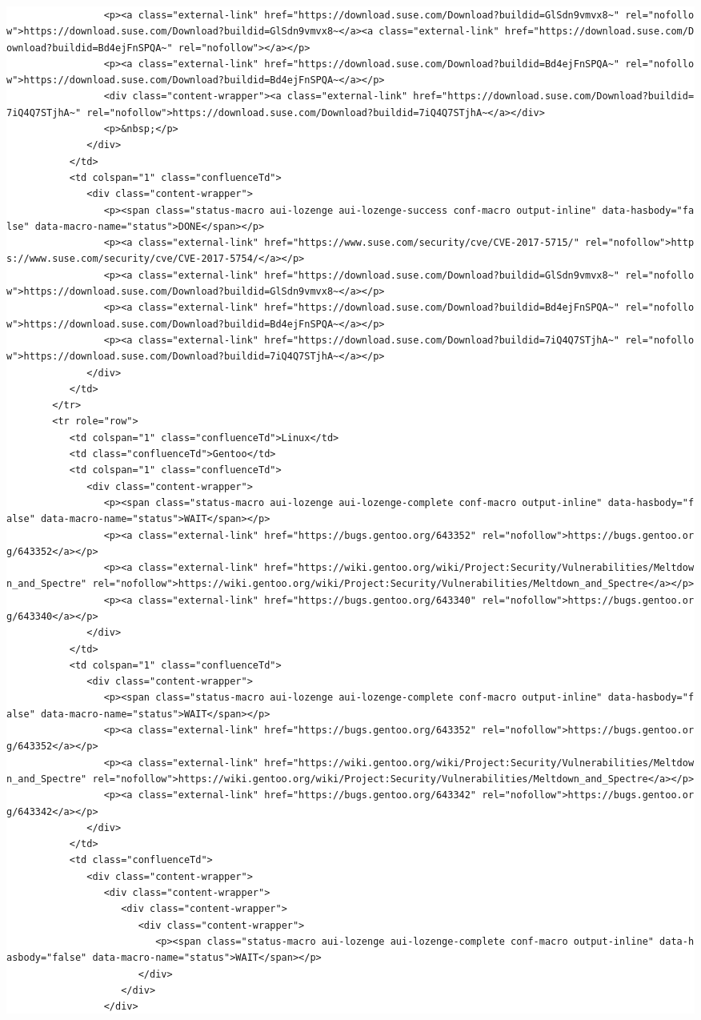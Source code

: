                      <p><a class="external-link" href="https://download.suse.com/Download?buildid=GlSdn9vmvx8~" rel="nofollow">https://download.suse.com/Download?buildid=GlSdn9vmvx8~</a><a class="external-link" href="https://download.suse.com/Download?buildid=Bd4ejFnSPQA~" rel="nofollow"></a></p>
                     <p><a class="external-link" href="https://download.suse.com/Download?buildid=Bd4ejFnSPQA~" rel="nofollow">https://download.suse.com/Download?buildid=Bd4ejFnSPQA~</a></p>
                     <div class="content-wrapper"><a class="external-link" href="https://download.suse.com/Download?buildid=7iQ4Q7STjhA~" rel="nofollow">https://download.suse.com/Download?buildid=7iQ4Q7STjhA~</a></div>
                     <p>&nbsp;</p>
                  </div>
               </td>
               <td colspan="1" class="confluenceTd">
                  <div class="content-wrapper">
                     <p><span class="status-macro aui-lozenge aui-lozenge-success conf-macro output-inline" data-hasbody="false" data-macro-name="status">DONE</span></p>
                     <p><a class="external-link" href="https://www.suse.com/security/cve/CVE-2017-5715/" rel="nofollow">https://www.suse.com/security/cve/CVE-2017-5754/</a></p>
                     <p><a class="external-link" href="https://download.suse.com/Download?buildid=GlSdn9vmvx8~" rel="nofollow">https://download.suse.com/Download?buildid=GlSdn9vmvx8~</a></p>
                     <p><a class="external-link" href="https://download.suse.com/Download?buildid=Bd4ejFnSPQA~" rel="nofollow">https://download.suse.com/Download?buildid=Bd4ejFnSPQA~</a></p>
                     <p><a class="external-link" href="https://download.suse.com/Download?buildid=7iQ4Q7STjhA~" rel="nofollow">https://download.suse.com/Download?buildid=7iQ4Q7STjhA~</a></p>
                  </div>
               </td>
            </tr>
            <tr role="row">
               <td colspan="1" class="confluenceTd">Linux</td>
               <td class="confluenceTd">Gentoo</td>
               <td colspan="1" class="confluenceTd">
                  <div class="content-wrapper">
                     <p><span class="status-macro aui-lozenge aui-lozenge-complete conf-macro output-inline" data-hasbody="false" data-macro-name="status">WAIT</span></p>
                     <p><a class="external-link" href="https://bugs.gentoo.org/643352" rel="nofollow">https://bugs.gentoo.org/643352</a></p>
                     <p><a class="external-link" href="https://wiki.gentoo.org/wiki/Project:Security/Vulnerabilities/Meltdown_and_Spectre" rel="nofollow">https://wiki.gentoo.org/wiki/Project:Security/Vulnerabilities/Meltdown_and_Spectre</a></p>
                     <p><a class="external-link" href="https://bugs.gentoo.org/643340" rel="nofollow">https://bugs.gentoo.org/643340</a></p>
                  </div>
               </td>
               <td colspan="1" class="confluenceTd">
                  <div class="content-wrapper">
                     <p><span class="status-macro aui-lozenge aui-lozenge-complete conf-macro output-inline" data-hasbody="false" data-macro-name="status">WAIT</span></p>
                     <p><a class="external-link" href="https://bugs.gentoo.org/643352" rel="nofollow">https://bugs.gentoo.org/643352</a></p>
                     <p><a class="external-link" href="https://wiki.gentoo.org/wiki/Project:Security/Vulnerabilities/Meltdown_and_Spectre" rel="nofollow">https://wiki.gentoo.org/wiki/Project:Security/Vulnerabilities/Meltdown_and_Spectre</a></p>
                     <p><a class="external-link" href="https://bugs.gentoo.org/643342" rel="nofollow">https://bugs.gentoo.org/643342</a></p>
                  </div>
               </td>
               <td class="confluenceTd">
                  <div class="content-wrapper">
                     <div class="content-wrapper">
                        <div class="content-wrapper">
                           <div class="content-wrapper">
                              <p><span class="status-macro aui-lozenge aui-lozenge-complete conf-macro output-inline" data-hasbody="false" data-macro-name="status">WAIT</span></p>
                           </div>
                        </div>
                     </div>